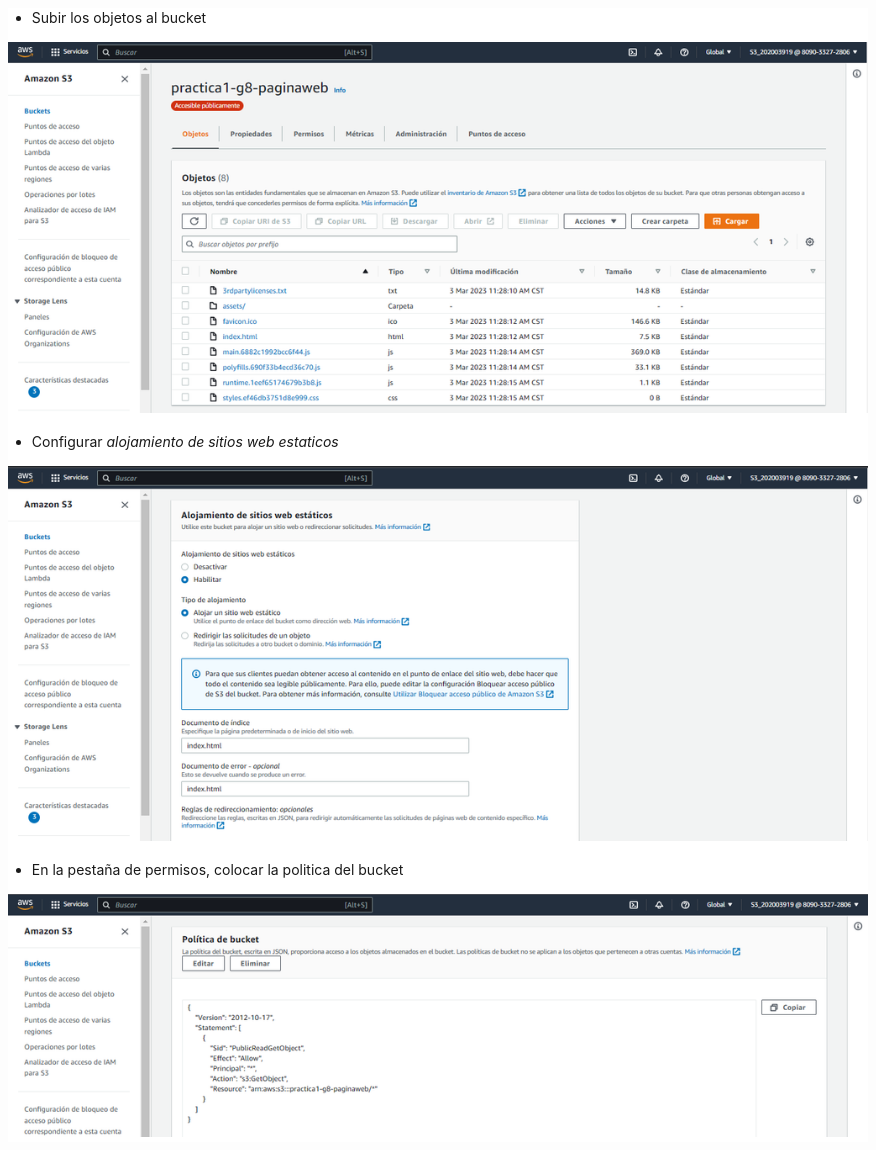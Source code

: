 - Subir los objetos al bucket

![a](assets/s3_4.PNG)

- Configurar _alojamiento de sitios web estaticos_

![a](assets/s3_5.PNG)

- En la pestaña de permisos, colocar la politica del bucket

![a](assets/s3_6.PNG)
